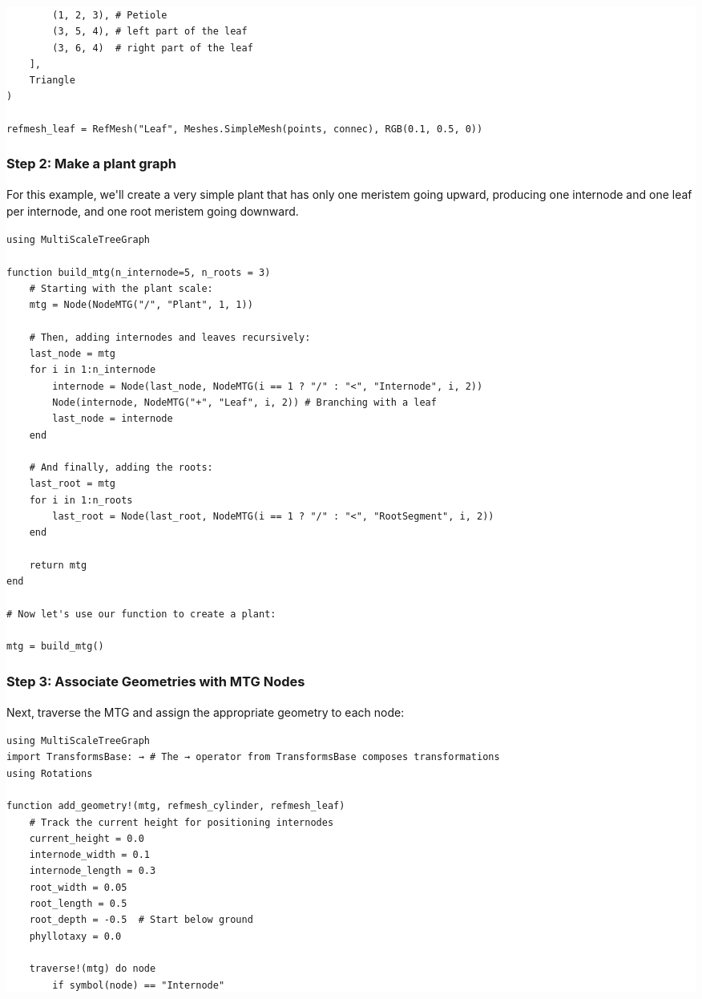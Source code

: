 ```@example buildgeom
        (1, 2, 3), # Petiole
        (3, 5, 4), # left part of the leaf
        (3, 6, 4)  # right part of the leaf
    ],
    Triangle
)

refmesh_leaf = RefMesh("Leaf", Meshes.SimpleMesh(points, connec), RGB(0.1, 0.5, 0))
```

### Step 2: Make a plant graph

For this example, we'll create a very simple plant that has only one meristem going upward, producing one internode and one leaf per internode, and one root meristem going downward.

```@example buildgeom
using MultiScaleTreeGraph

function build_mtg(n_internode=5, n_roots = 3)
    # Starting with the plant scale:
    mtg = Node(NodeMTG("/", "Plant", 1, 1))

    # Then, adding internodes and leaves recursively:
    last_node = mtg
    for i in 1:n_internode
        internode = Node(last_node, NodeMTG(i == 1 ? "/" : "<", "Internode", i, 2))
        Node(internode, NodeMTG("+", "Leaf", i, 2)) # Branching with a leaf
        last_node = internode
    end

    # And finally, adding the roots:
    last_root = mtg
    for i in 1:n_roots
        last_root = Node(last_root, NodeMTG(i == 1 ? "/" : "<", "RootSegment", i, 2))
    end

    return mtg
end

# Now let's use our function to create a plant:

mtg = build_mtg()
```

### Step 3: Associate Geometries with MTG Nodes

Next, traverse the MTG and assign the appropriate geometry to each node:

```@example buildgeom
using MultiScaleTreeGraph
import TransformsBase: → # The → operator from TransformsBase composes transformations
using Rotations

function add_geometry!(mtg, refmesh_cylinder, refmesh_leaf)
    # Track the current height for positioning internodes
    current_height = 0.0
    internode_width = 0.1
    internode_length = 0.3
    root_width = 0.05
    root_length = 0.5
    root_depth = -0.5  # Start below ground
    phyllotaxy = 0.0

    traverse!(mtg) do node
        if symbol(node) == "Internode"
```